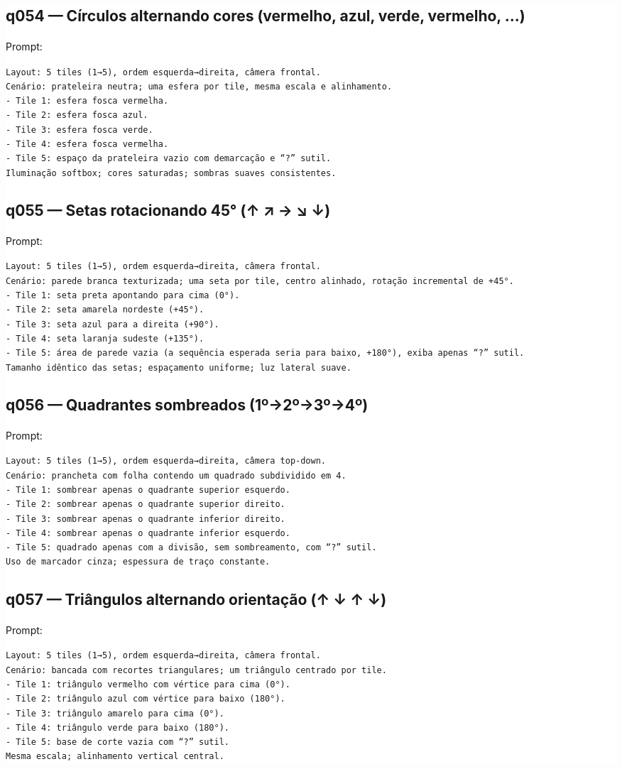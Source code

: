 ## q054 — Círculos alternando cores (vermelho, azul, verde, vermelho, ...)
Prompt:
```
Layout: 5 tiles (1→5), ordem esquerda→direita, câmera frontal.
Cenário: prateleira neutra; uma esfera por tile, mesma escala e alinhamento.
- Tile 1: esfera fosca vermelha.
- Tile 2: esfera fosca azul.
- Tile 3: esfera fosca verde.
- Tile 4: esfera fosca vermelha.
- Tile 5: espaço da prateleira vazio com demarcação e “?” sutil.
Iluminação softbox; cores saturadas; sombras suaves consistentes.
```

## q055 — Setas rotacionando 45° (↑ ↗ → ↘ ↓)
Prompt:
```
Layout: 5 tiles (1→5), ordem esquerda→direita, câmera frontal.
Cenário: parede branca texturizada; uma seta por tile, centro alinhado, rotação incremental de +45°.
- Tile 1: seta preta apontando para cima (0°).
- Tile 2: seta amarela nordeste (+45°).
- Tile 3: seta azul para a direita (+90°).
- Tile 4: seta laranja sudeste (+135°).
- Tile 5: área de parede vazia (a sequência esperada seria para baixo, +180°), exiba apenas “?” sutil.
Tamanho idêntico das setas; espaçamento uniforme; luz lateral suave.
```

## q056 — Quadrantes sombreados (1º→2º→3º→4º)
Prompt:
```
Layout: 5 tiles (1→5), ordem esquerda→direita, câmera top‑down.
Cenário: prancheta com folha contendo um quadrado subdividido em 4.
- Tile 1: sombrear apenas o quadrante superior esquerdo.
- Tile 2: sombrear apenas o quadrante superior direito.
- Tile 3: sombrear apenas o quadrante inferior direito.
- Tile 4: sombrear apenas o quadrante inferior esquerdo.
- Tile 5: quadrado apenas com a divisão, sem sombreamento, com “?” sutil.
Uso de marcador cinza; espessura de traço constante.
```

## q057 — Triângulos alternando orientação (↑ ↓ ↑ ↓)
Prompt:
```
Layout: 5 tiles (1→5), ordem esquerda→direita, câmera frontal.
Cenário: bancada com recortes triangulares; um triângulo centrado por tile.
- Tile 1: triângulo vermelho com vértice para cima (0°).
- Tile 2: triângulo azul com vértice para baixo (180°).
- Tile 3: triângulo amarelo para cima (0°).
- Tile 4: triângulo verde para baixo (180°).
- Tile 5: base de corte vazia com “?” sutil.
Mesma escala; alinhamento vertical central.
```

